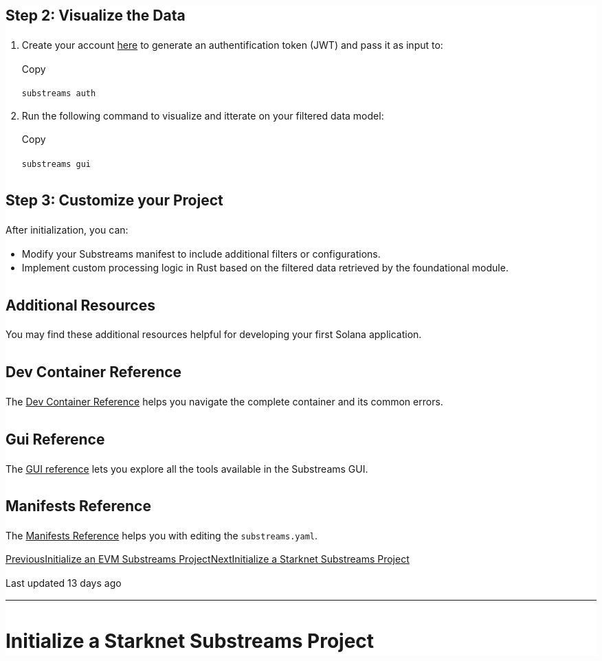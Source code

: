 ## Step 2: Visualize the Data

1. Create your account [here](https://thegraph.market/) to generate an authentification token (JWT) and pass it as input to:
   
   Copy
   ```
   substreams auth
   ```
2. Run the following command to visualize and itterate on your filtered data model:
   
   Copy
   ```
   substreams gui
   ```

## Step 3: Customize your Project

After initialization, you can:

* Modify your Substreams manifest to include additional filters or configurations.
* Implement custom processing logic in Rust based on the filtered data retrieved by the foundational module.

## Additional Resources

You may find these additional resources helpful for developing your first Solana application.

## Dev Container Reference

The [Dev Container Reference](/reference-and-specs/devcontainer-ref) helps you navigate the complete container and its common errors.

## Gui Reference

The [GUI reference](/reference-and-specs/gui) lets you explore all the tools available in the Substreams GUI.

## Manifests Reference

The [Manifests Reference](/reference-and-specs/manifests) helps you with editing the `substreams.yaml`.

[PreviousInitialize an EVM Substreams Project](/documentation/how-to-guides/evm)[NextInitialize a Starknet Substreams Project](/documentation/how-to-guides/starknet)

Last updated 13 days ago

---


# Initialize a Starknet Substreams Project
